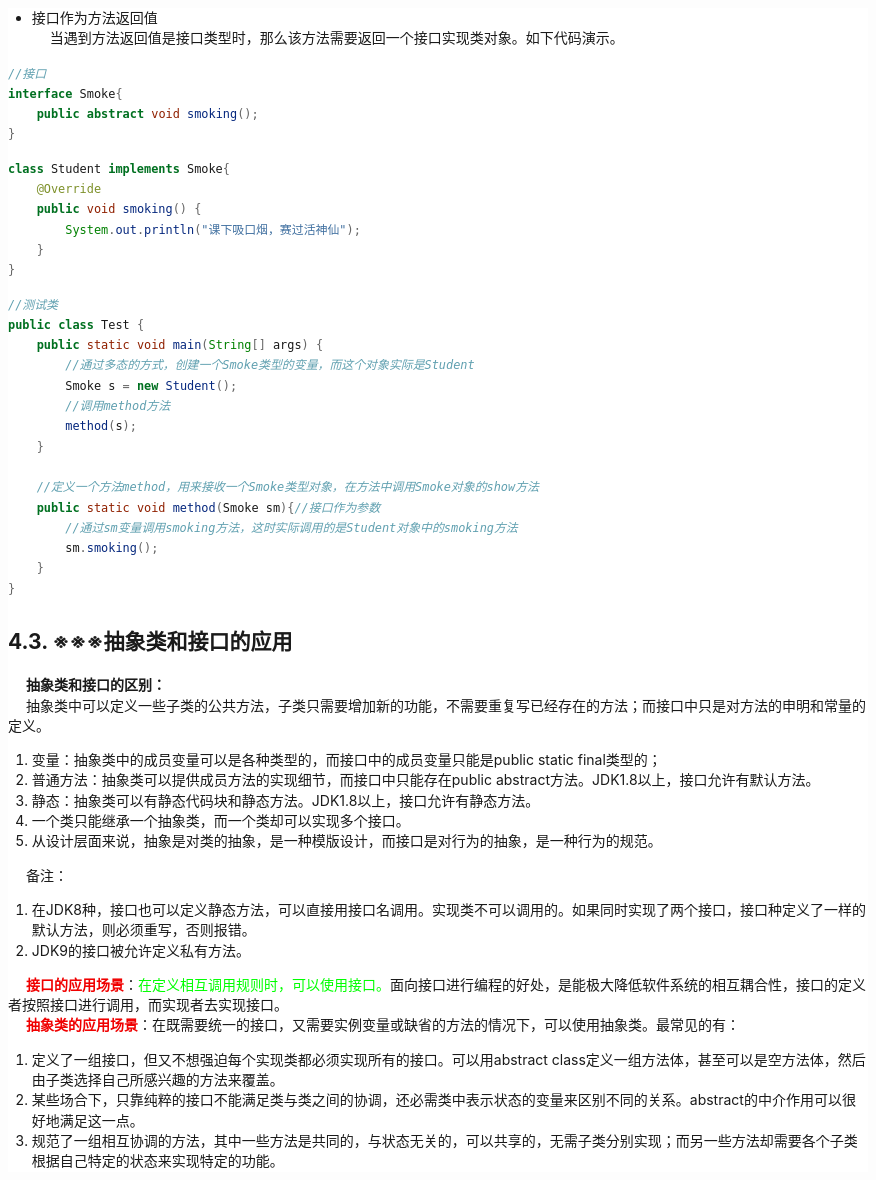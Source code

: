 * 接口作为方法返回值  
&emsp; 当遇到方法返回值是接口类型时，那么该方法需要返回一个接口实现类对象。如下代码演示。  

```java
//接口
interface Smoke{
	public abstract void smoking();
}
```

```java
class Student implements Smoke{
	@Override
	public void smoking() {
		System.out.println("课下吸口烟，赛过活神仙");
	}
}
```

```java
//测试类
public class Test {
	public static void main(String[] args) {
		//通过多态的方式，创建一个Smoke类型的变量，而这个对象实际是Student
		Smoke s = new Student();
		//调用method方法
		method(s);
	}
	
	//定义一个方法method，用来接收一个Smoke类型对象，在方法中调用Smoke对象的show方法
	public static void method(Smoke sm){//接口作为参数
		//通过sm变量调用smoking方法，这时实际调用的是Student对象中的smoking方法
		sm.smoking();
	}
}
```

## 4.3. ※※※抽象类和接口的应用  

&emsp; **抽象类和接口的区别：**  
&emsp; 抽象类中可以定义一些子类的公共方法，子类只需要增加新的功能，不需要重复写已经存在的方法；而接口中只是对方法的申明和常量的定义。  
1. 变量：抽象类中的成员变量可以是各种类型的，而接口中的成员变量只能是public static final类型的；  
2. 普通方法：抽象类可以提供成员方法的实现细节，而接口中只能存在public abstract方法。JDK1.8以上，接口允许有默认方法。  
3. 静态：抽象类可以有静态代码块和静态方法。JDK1.8以上，接口允许有静态方法。  
4. 一个类只能继承一个抽象类，而一个类却可以实现多个接口。  
5. 从设计层面来说，抽象是对类的抽象，是一种模版设计，而接口是对行为的抽象，是一种行为的规范。   

&emsp; 备注：  
1. 在JDK8种，接口也可以定义静态方法，可以直接用接口名调用。实现类不可以调用的。如果同时实现了两个接口，接口种定义了一样的默认方法，则必须重写，否则报错。    
2. JDK9的接口被允许定义私有方法。  

&emsp; **<font color = "font">接口的应用场景</font>**：<font color = "lime">在定义相互调用规则时，可以使用接口。</font>面向接口进行编程的好处，是能极大降低软件系统的相互耦合性，接口的定义者按照接口进行调用，而实现者去实现接口。  
&emsp; **<font color = "font">抽象类的应用场景</font>**：在既需要统一的接口，又需要实例变量或缺省的方法的情况下，可以使用抽象类。最常见的有：
1. 定义了一组接口，但又不想强迫每个实现类都必须实现所有的接口。可以用abstract class定义一组方法体，甚至可以是空方法体，然后由子类选择自己所感兴趣的方法来覆盖。
2. 某些场合下，只靠纯粹的接口不能满足类与类之间的协调，还必需类中表示状态的变量来区别不同的关系。abstract的中介作用可以很好地满足这一点。
3. 规范了一组相互协调的方法，其中一些方法是共同的，与状态无关的，可以共享的，无需子类分别实现；而另一些方法却需要各个子类根据自己特定的状态来实现特定的功能。  
